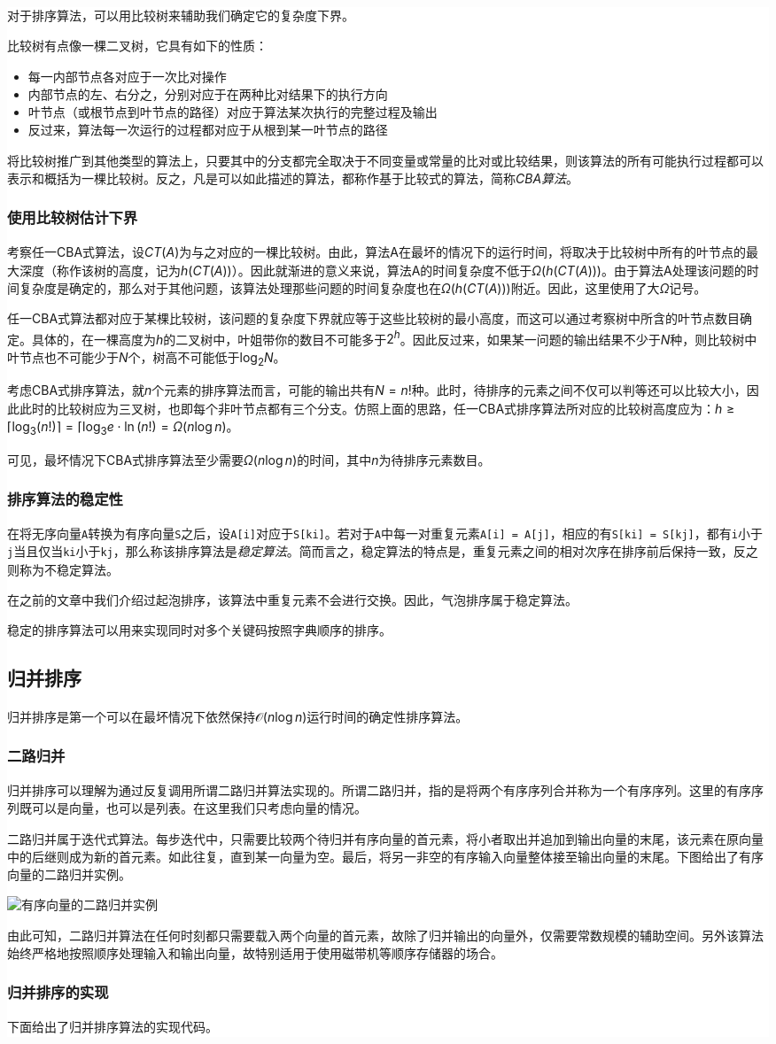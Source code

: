 对于排序算法，可以用比较树来辅助我们确定它的复杂度下界。

比较树有点像一棵二叉树，它具有如下的性质：

- 每一内部节点各对应于一次比对操作
- 内部节点的左、右分之，分别对应于在两种比对结果下的执行方向
- 叶节点（或根节点到叶节点的路径）对应于算法某次执行的完整过程及输出
- 反过来，算法每一次运行的过程都对应于从根到某一叶节点的路径

将比较树推广到其他类型的算法上，只要其中的分支都完全取决于不同变量或常量的比对或比较结果，则该算法的所有可能执行过程都可以表示和概括为一棵比较树。反之，凡是可以如此描述的算法，都称作基于比较式的算法，简称*CBA算法*。

### 使用比较树估计下界

考察任一CBA式算法，设$CT(A)$为与之对应的一棵比较树。由此，算法A在最坏的情况下的运行时间，将取决于比较树中所有的叶节点的最大深度（称作该树的高度，记为$h(CT(A))$）。因此就渐进的意义来说，算法A的时间复杂度不低于$\Omega(h(CT(A)))$。由于算法A处理该问题的时间复杂度是确定的，那么对于其他问题，该算法处理那些问题的时间复杂度也在$\Omega(h(CT(A)))$附近。因此，这里使用了大$\Omega$记号。

任一CBA式算法都对应于某棵比较树，该问题的复杂度下界就应等于这些比较树的最小高度，而这可以通过考察树中所含的叶节点数目确定。具体的，在一棵高度为$h$的二叉树中，叶姐带你的数目不可能多于$2^h$。因此反过来，如果某一问题的输出结果不少于$N$种，则比较树中叶节点也不可能少于$N$个，树高不可能低于$\log_2N$。

考虑CBA式排序算法，就$n$个元素的排序算法而言，可能的输出共有$N = n!$种。此时，待排序的元素之间不仅可以判等还可以比较大小，因此此时的比较树应为三叉树，也即每个非叶节点都有三个分支。仿照上面的思路，任一CBA式排序算法所对应的比较树高度应为：$h\ge \lceil\log_3(n!)\rceil = \lceil\log_3e\cdot\ln(n!)=\Omega(n\log n)$。

可见，最坏情况下CBA式排序算法至少需要$\Omega(n\log n)$的时间，其中$n$为待排序元素数目。

### 排序算法的稳定性

在将无序向量`A`转换为有序向量`S`之后，设`A[i]`对应于`S[ki]`。若对于`A`中每一对重复元素`A[i] = A[j]`，相应的有`S[ki] = S[kj]`，都有`i`小于`j`当且仅当`ki`小于`kj`，那么称该排序算法是*稳定算法*。简而言之，稳定算法的特点是，重复元素之间的相对次序在排序前后保持一致，反之则称为不稳定算法。

在之前的文章中我们介绍过起泡排序，该算法中重复元素不会进行交换。因此，气泡排序属于稳定算法。

稳定的排序算法可以用来实现同时对多个关键码按照字典顺序的排序。

## 归并排序

归并排序是第一个可以在最坏情况下依然保持$\mathcal O (n\log n)$运行时间的确定性排序算法。

### 二路归并

归并排序可以理解为通过反复调用所谓二路归并算法实现的。所谓二路归并，指的是将两个有序序列合并称为一个有序序列。这里的有序序列既可以是向量，也可以是列表。在这里我们只考虑向量的情况。

二路归并属于迭代式算法。每步迭代中，只需要比较两个待归并有序向量的首元素，将小者取出并追加到输出向量的末尾，该元素在原向量中的后继则成为新的首元素。如此往复，直到某一向量为空。最后，将另一非空的有序输入向量整体接至输出向量的末尾。下图给出了有序向量的二路归并实例。

![有序向量的二路归并实例](https://i.postimg.cc/ht91bDfC/dsa-6-1.png)

由此可知，二路归并算法在任何时刻都只需要载入两个向量的首元素，故除了归并输出的向量外，仅需要常数规模的辅助空间。另外该算法始终严格地按照顺序处理输入和输出向量，故特别适用于使用磁带机等顺序存储器的场合。

### 归并排序的实现

下面给出了归并排序算法的实现代码。
